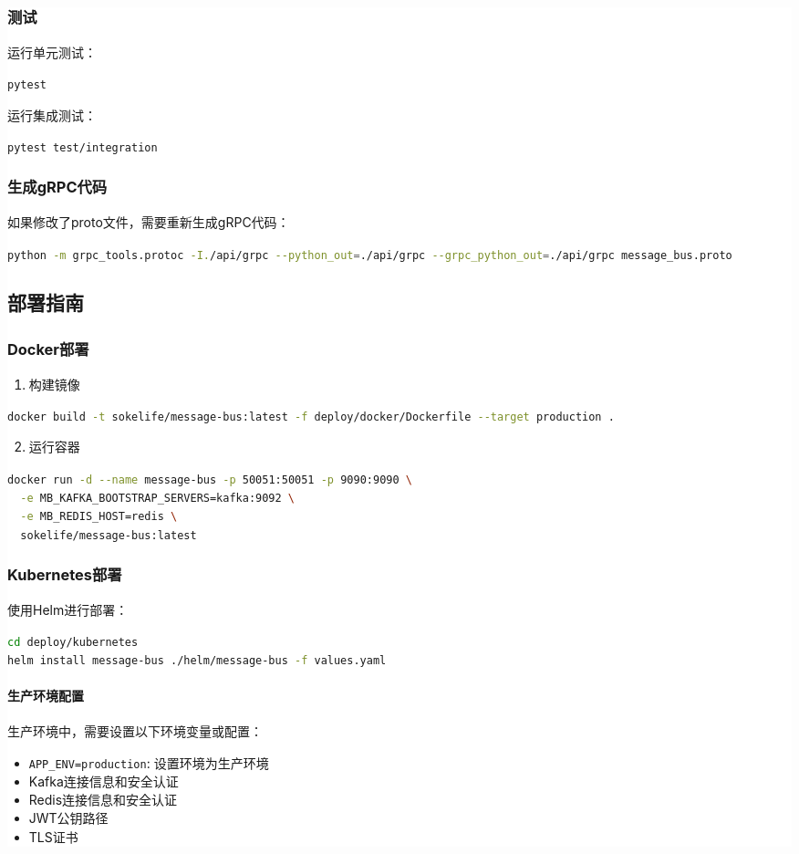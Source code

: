 ### 测试

运行单元测试：

```bash
pytest
```

运行集成测试：

```bash
pytest test/integration
```

### 生成gRPC代码

如果修改了proto文件，需要重新生成gRPC代码：

```bash
python -m grpc_tools.protoc -I./api/grpc --python_out=./api/grpc --grpc_python_out=./api/grpc message_bus.proto
```

## 部署指南

### Docker部署

1. 构建镜像

```bash
docker build -t sokelife/message-bus:latest -f deploy/docker/Dockerfile --target production .
```

2. 运行容器

```bash
docker run -d --name message-bus -p 50051:50051 -p 9090:9090 \
  -e MB_KAFKA_BOOTSTRAP_SERVERS=kafka:9092 \
  -e MB_REDIS_HOST=redis \
  sokelife/message-bus:latest
```

### Kubernetes部署

使用Helm进行部署：

```bash
cd deploy/kubernetes
helm install message-bus ./helm/message-bus -f values.yaml
```

#### 生产环境配置

生产环境中，需要设置以下环境变量或配置：

- `APP_ENV=production`: 设置环境为生产环境
- Kafka连接信息和安全认证
- Redis连接信息和安全认证
- JWT公钥路径
- TLS证书
